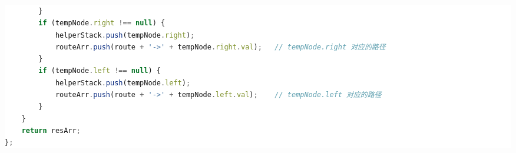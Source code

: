 ```typescript
        }
        if (tempNode.right !== null) {
            helperStack.push(tempNode.right);
            routeArr.push(route + '->' + tempNode.right.val);   // tempNode.right 对应的路径
        }
        if (tempNode.left !== null) {
            helperStack.push(tempNode.left);
            routeArr.push(route + '->' + tempNode.left.val);    // tempNode.left 对应的路径
        }
    }
    return resArr;
};
```

